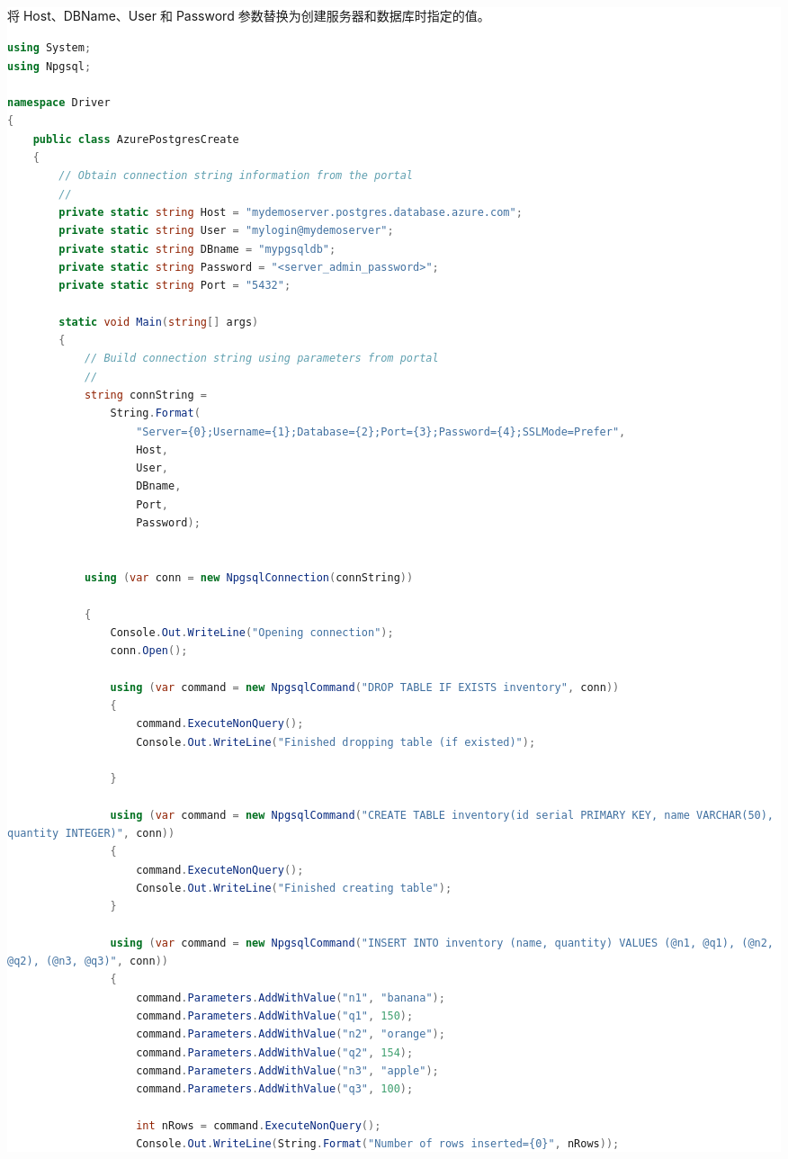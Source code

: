 将 Host、DBName、User 和 Password 参数替换为创建服务器和数据库时指定的值。 

```csharp
using System;
using Npgsql;

namespace Driver
{
    public class AzurePostgresCreate
    {
        // Obtain connection string information from the portal
        //
        private static string Host = "mydemoserver.postgres.database.azure.com";
        private static string User = "mylogin@mydemoserver";
        private static string DBname = "mypgsqldb";
        private static string Password = "<server_admin_password>";
        private static string Port = "5432";

        static void Main(string[] args)
        {
            // Build connection string using parameters from portal
            //
            string connString =
                String.Format(
                    "Server={0};Username={1};Database={2};Port={3};Password={4};SSLMode=Prefer",
                    Host,
                    User,
                    DBname,
                    Port,
                    Password);


            using (var conn = new NpgsqlConnection(connString))

            {
                Console.Out.WriteLine("Opening connection");
                conn.Open();

                using (var command = new NpgsqlCommand("DROP TABLE IF EXISTS inventory", conn))
                { 
                    command.ExecuteNonQuery();
                    Console.Out.WriteLine("Finished dropping table (if existed)");

                }

                using (var command = new NpgsqlCommand("CREATE TABLE inventory(id serial PRIMARY KEY, name VARCHAR(50), quantity INTEGER)", conn))
                {
                    command.ExecuteNonQuery();
                    Console.Out.WriteLine("Finished creating table");
                }

                using (var command = new NpgsqlCommand("INSERT INTO inventory (name, quantity) VALUES (@n1, @q1), (@n2, @q2), (@n3, @q3)", conn))
                {
                    command.Parameters.AddWithValue("n1", "banana");
                    command.Parameters.AddWithValue("q1", 150);
                    command.Parameters.AddWithValue("n2", "orange");
                    command.Parameters.AddWithValue("q2", 154);
                    command.Parameters.AddWithValue("n3", "apple");
                    command.Parameters.AddWithValue("q3", 100);
                    
                    int nRows = command.ExecuteNonQuery();
                    Console.Out.WriteLine(String.Format("Number of rows inserted={0}", nRows));
```